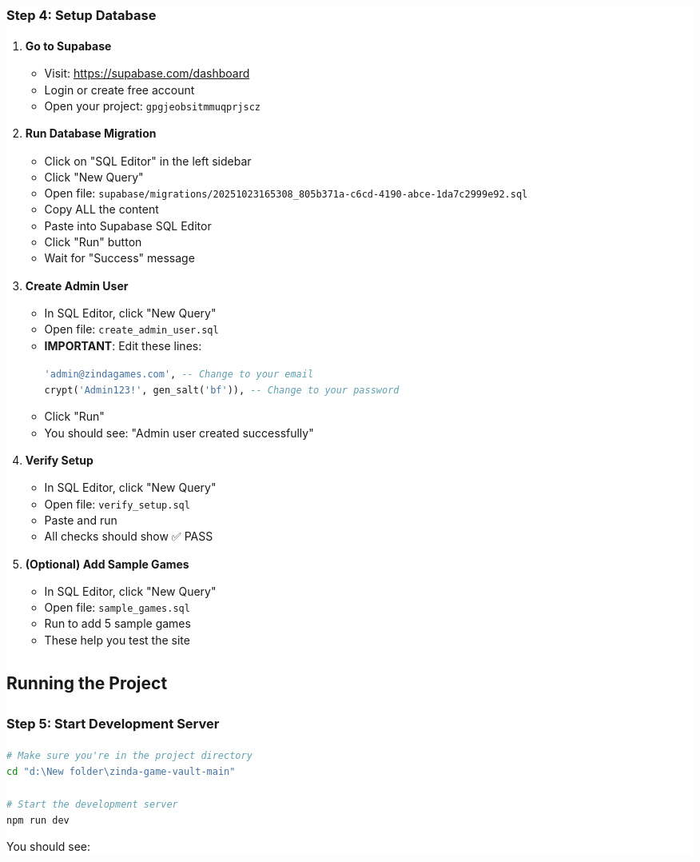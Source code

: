### Step 4: Setup Database

1. **Go to Supabase**
   - Visit: https://supabase.com/dashboard
   - Login or create free account
   - Open your project: `gpgjeobsitmmuqprjscz`

2. **Run Database Migration**
   - Click on "SQL Editor" in the left sidebar
   - Click "New Query"
   - Open file: `supabase/migrations/20251023165308_805b371a-c6cd-4190-abce-1da7c2999e92.sql`
   - Copy ALL the content
   - Paste into Supabase SQL Editor
   - Click "Run" button
   - Wait for "Success" message

3. **Create Admin User**
   - In SQL Editor, click "New Query"
   - Open file: `create_admin_user.sql`
   - **IMPORTANT**: Edit these lines:
     ```sql
     'admin@zindagames.com', -- Change to your email
     crypt('Admin123!', gen_salt('bf')), -- Change to your password
     ```
   - Click "Run"
   - You should see: "Admin user created successfully"

4. **Verify Setup**
   - In SQL Editor, click "New Query"
   - Open file: `verify_setup.sql`
   - Paste and run
   - All checks should show ✅ PASS

5. **(Optional) Add Sample Games**
   - In SQL Editor, click "New Query"
   - Open file: `sample_games.sql`
   - Run to add 5 sample games
   - These help you test the site

## Running the Project

### Step 5: Start Development Server

```bash
# Make sure you're in the project directory
cd "d:\New folder\zinda-game-vault-main"

# Start the development server
npm run dev
```

You should see:
